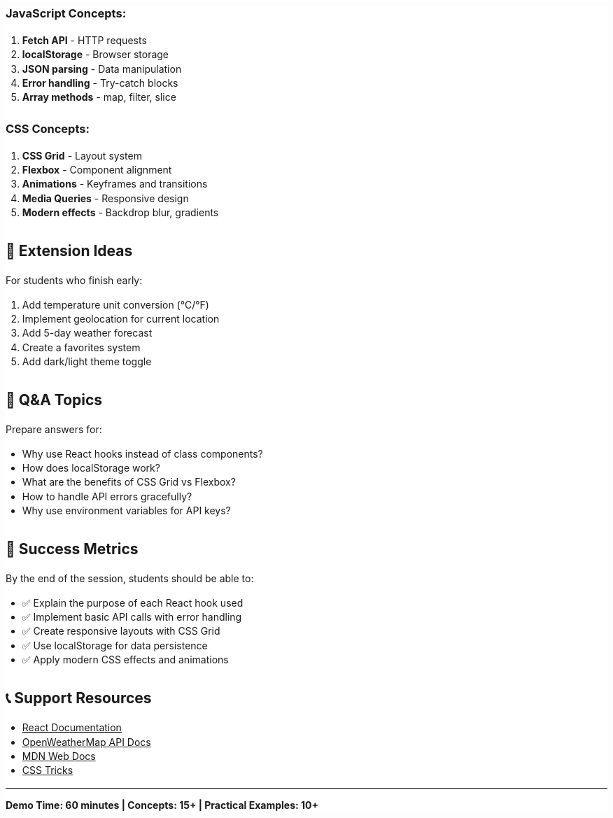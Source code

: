 ### JavaScript Concepts:
1. **Fetch API** - HTTP requests
2. **localStorage** - Browser storage
3. **JSON parsing** - Data manipulation
4. **Error handling** - Try-catch blocks
5. **Array methods** - map, filter, slice

### CSS Concepts:
1. **CSS Grid** - Layout system
2. **Flexbox** - Component alignment
3. **Animations** - Keyframes and transitions
4. **Media Queries** - Responsive design
5. **Modern effects** - Backdrop blur, gradients

## 🚀 Extension Ideas

For students who finish early:
1. Add temperature unit conversion (°C/°F)
2. Implement geolocation for current location
3. Add 5-day weather forecast
4. Create a favorites system
5. Add dark/light theme toggle

## 📝 Q&A Topics

Prepare answers for:
- Why use React hooks instead of class components?
- How does localStorage work?
- What are the benefits of CSS Grid vs Flexbox?
- How to handle API errors gracefully?
- Why use environment variables for API keys?

## 🎯 Success Metrics

By the end of the session, students should be able to:
- ✅ Explain the purpose of each React hook used
- ✅ Implement basic API calls with error handling
- ✅ Create responsive layouts with CSS Grid
- ✅ Use localStorage for data persistence
- ✅ Apply modern CSS effects and animations

## 📞 Support Resources

- [React Documentation](https://react.dev)
- [OpenWeatherMap API Docs](https://openweathermap.org/api)
- [MDN Web Docs](https://developer.mozilla.org)
- [CSS Tricks](https://css-tricks.com)

---

**Demo Time: 60 minutes | Concepts: 15+ | Practical Examples: 10+**
